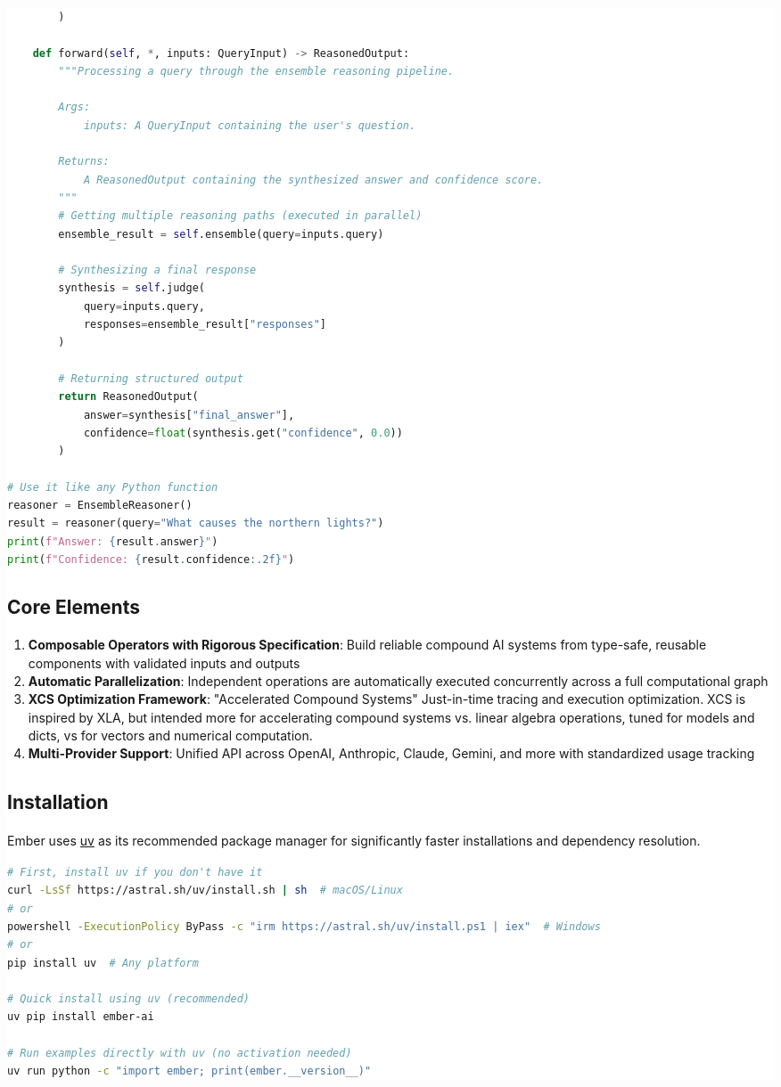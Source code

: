 ```python
        )
    
    def forward(self, *, inputs: QueryInput) -> ReasonedOutput:
        """Processing a query through the ensemble reasoning pipeline.
        
        Args:
            inputs: A QueryInput containing the user's question.
            
        Returns:
            A ReasonedOutput containing the synthesized answer and confidence score.
        """
        # Getting multiple reasoning paths (executed in parallel)
        ensemble_result = self.ensemble(query=inputs.query)
        
        # Synthesizing a final response 
        synthesis = self.judge(
            query=inputs.query,
            responses=ensemble_result["responses"]
        )
        
        # Returning structured output
        return ReasonedOutput(
            answer=synthesis["final_answer"],
            confidence=float(synthesis.get("confidence", 0.0))
        )

# Use it like any Python function
reasoner = EnsembleReasoner()
result = reasoner(query="What causes the northern lights?")
print(f"Answer: {result.answer}")
print(f"Confidence: {result.confidence:.2f}")
```

## Core Elements

1. **Composable Operators with Rigorous Specification**: Build reliable compound AI systems from 
   type-safe, reusable components with validated inputs and outputs
2. **Automatic Parallelization**: Independent operations are automatically executed concurrently 
   across a full computational graph
3. **XCS Optimization Framework**: "Accelerated Compound Systems" Just-in-time tracing and execution optimization. XCS is inspired by XLA, but intended more for accelerating compound systems vs. linear algebra operations, tuned for models and dicts, vs for vectors and numerical computation. 
4. **Multi-Provider Support**: Unified API across OpenAI, Anthropic, Claude, Gemini, and more 
   with standardized usage tracking

## Installation

Ember uses [uv](https://github.com/astral-sh/uv) as its recommended package manager for significantly faster installations and dependency resolution.

```bash
# First, install uv if you don't have it
curl -LsSf https://astral.sh/uv/install.sh | sh  # macOS/Linux
# or 
powershell -ExecutionPolicy ByPass -c "irm https://astral.sh/uv/install.ps1 | iex"  # Windows
# or
pip install uv  # Any platform

# Quick install using uv (recommended)
uv pip install ember-ai

# Run examples directly with uv (no activation needed)
uv run python -c "import ember; print(ember.__version__)"
```